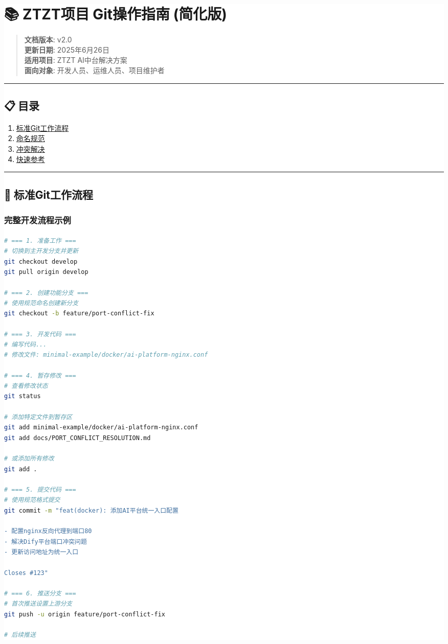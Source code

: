 # 📚 ZTZT项目 Git操作指南 (简化版)

> **文档版本**: v2.0  
> **更新日期**: 2025年6月26日  
> **适用项目**: ZTZT AI中台解决方案  
> **面向对象**: 开发人员、运维人员、项目维护者

---

## 📋 目录

1. [标准Git工作流程](#-标准git工作流程)
2. [命名规范](#-命名规范)
3. [冲突解决](#-冲突解决)
4. [快速参考](#-快速参考)

---

## 🚀 标准Git工作流程

### 完整开发流程示例

```bash
# === 1. 准备工作 ===
# 切换到主开发分支并更新
git checkout develop
git pull origin develop

# === 2. 创建功能分支 ===
# 使用规范命名创建新分支
git checkout -b feature/port-conflict-fix

# === 3. 开发代码 ===
# 编写代码...
# 修改文件: minimal-example/docker/ai-platform-nginx.conf

# === 4. 暂存修改 ===
# 查看修改状态
git status

# 添加特定文件到暂存区
git add minimal-example/docker/ai-platform-nginx.conf
git add docs/PORT_CONFLICT_RESOLUTION.md

# 或添加所有修改
git add .

# === 5. 提交代码 ===
# 使用规范格式提交
git commit -m "feat(docker): 添加AI平台统一入口配置

- 配置nginx反向代理到端口80
- 解决Dify平台端口冲突问题
- 更新访问地址为统一入口

Closes #123"

# === 6. 推送分支 ===
# 首次推送设置上游分支
git push -u origin feature/port-conflict-fix

# 后续推送
```